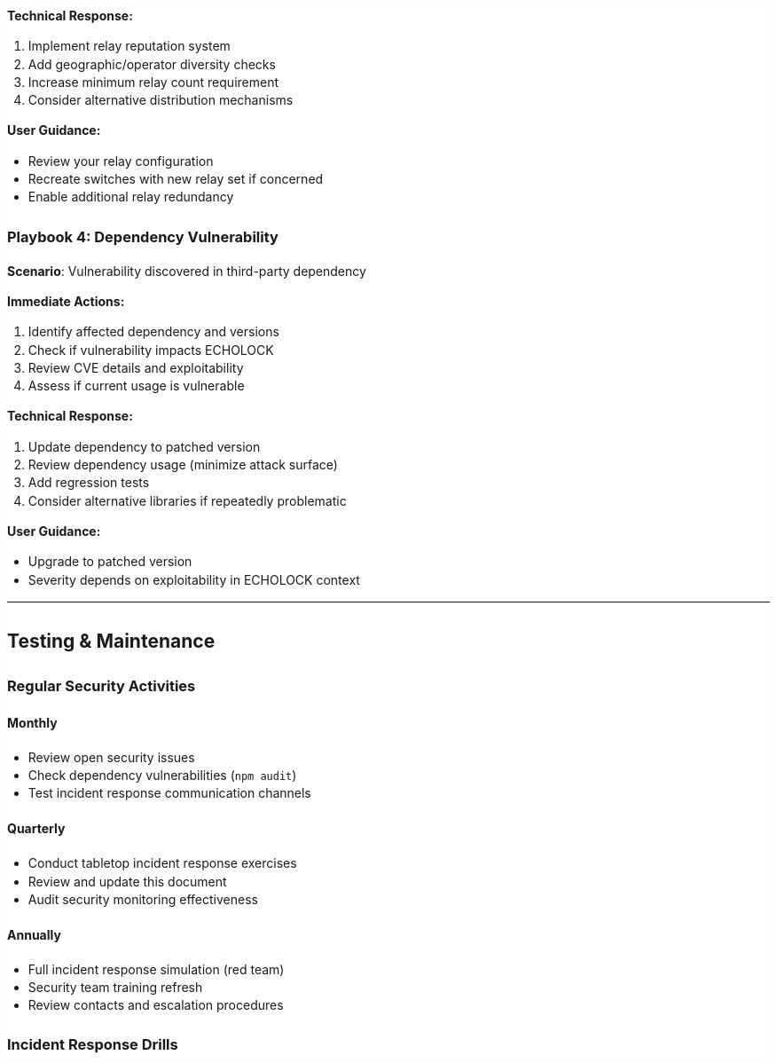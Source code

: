 **Technical Response:**
1. Implement relay reputation system
2. Add geographic/operator diversity checks
3. Increase minimum relay count requirement
4. Consider alternative distribution mechanisms

**User Guidance:**
- Review your relay configuration
- Recreate switches with new relay set if concerned
- Enable additional relay redundancy

### Playbook 4: Dependency Vulnerability

**Scenario**: Vulnerability discovered in third-party dependency

**Immediate Actions:**
1. Identify affected dependency and versions
2. Check if vulnerability impacts ECHOLOCK
3. Review CVE details and exploitability
4. Assess if current usage is vulnerable

**Technical Response:**
1. Update dependency to patched version
2. Review dependency usage (minimize attack surface)
3. Add regression tests
4. Consider alternative libraries if repeatedly problematic

**User Guidance:**
- Upgrade to patched version
- Severity depends on exploitability in ECHOLOCK context

---

## Testing & Maintenance

### Regular Security Activities

#### Monthly
- Review open security issues
- Check dependency vulnerabilities (`npm audit`)
- Test incident response communication channels

#### Quarterly
- Conduct tabletop incident response exercises
- Review and update this document
- Audit security monitoring effectiveness

#### Annually
- Full incident response simulation (red team)
- Security team training refresh
- Review contacts and escalation procedures

### Incident Response Drills
